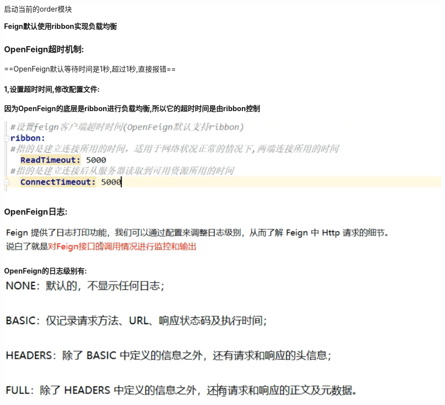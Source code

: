 启动当前的order模块



**Feign默认使用ribbon实现负载均衡**





### OpenFeign超时机制:

==OpenFeign默认等待时间是1秒,超过1秒,直接报错==

#### 1,设置超时时间,修改配置文件:

**因为OpenFeign的底层是ribbon进行负载均衡,所以它的超时时间是由ribbon控制**

![](SpringCloud.assets/Feign%E7%9A%848.png)





### OpenFeign日志:

![](SpringCloud.assets/Feign%E7%9A%849.png)



**OpenFeign的日志级别有:**
![](SpringCloud.assets/Feign%E7%9A%8410.png)




